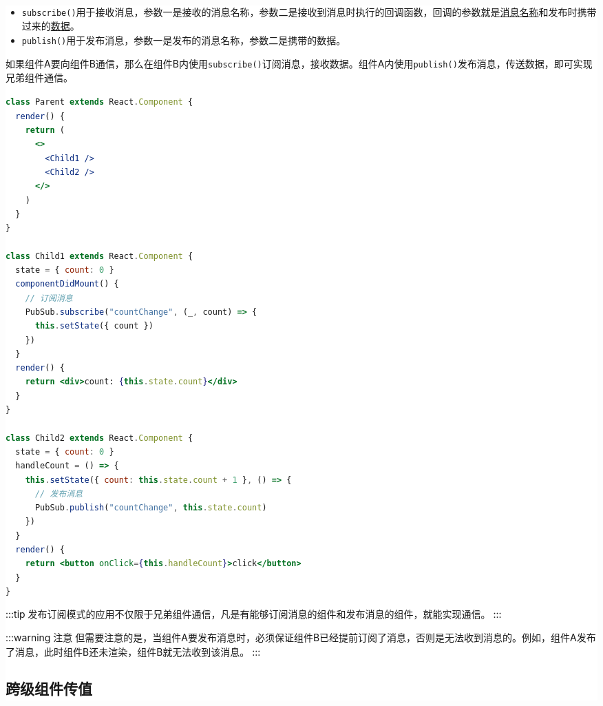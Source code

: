 - `subscribe()`用于接收消息，参数一是接收的消息名称，参数二是接收到消息时执行的回调函数，回调的参数就是<u>消息名称</u>和发布时携带过来的<u>数据</u>。
- `publish()`用于发布消息，参数一是发布的消息名称，参数二是携带的数据。

如果组件A要向组件B通信，那么在组件B内使用`subscribe()`订阅消息，接收数据。组件A内使用`publish()`发布消息，传送数据，即可实现兄弟组件通信。

```jsx {16-18,30}
class Parent extends React.Component {
  render() {
    return (
      <>
        <Child1 />
        <Child2 />
      </>
    )
  }
}

class Child1 extends React.Component {
  state = { count: 0 }
  componentDidMount() {
    // 订阅消息
    PubSub.subscribe("countChange", (_, count) => {
      this.setState({ count })
    })
  }
  render() {
    return <div>count: {this.state.count}</div>
  }
}

class Child2 extends React.Component {
  state = { count: 0 }
  handleCount = () => {
    this.setState({ count: this.state.count + 1 }, () => {
      // 发布消息
      PubSub.publish("countChange", this.state.count)
    })
  }
  render() {
    return <button onClick={this.handleCount}>click</button>
  }
}
```

:::tip
发布订阅模式的应用不仅限于兄弟组件通信，凡是有能够订阅消息的组件和发布消息的组件，就能实现通信。
:::

:::warning 注意
但需要注意的是，当组件A要发布消息时，必须保证组件B已经提前订阅了消息，否则是无法收到消息的。例如，组件A发布了消息，此时组件B还未渲染，组件B就无法收到该消息。
:::

## 跨级组件传值
